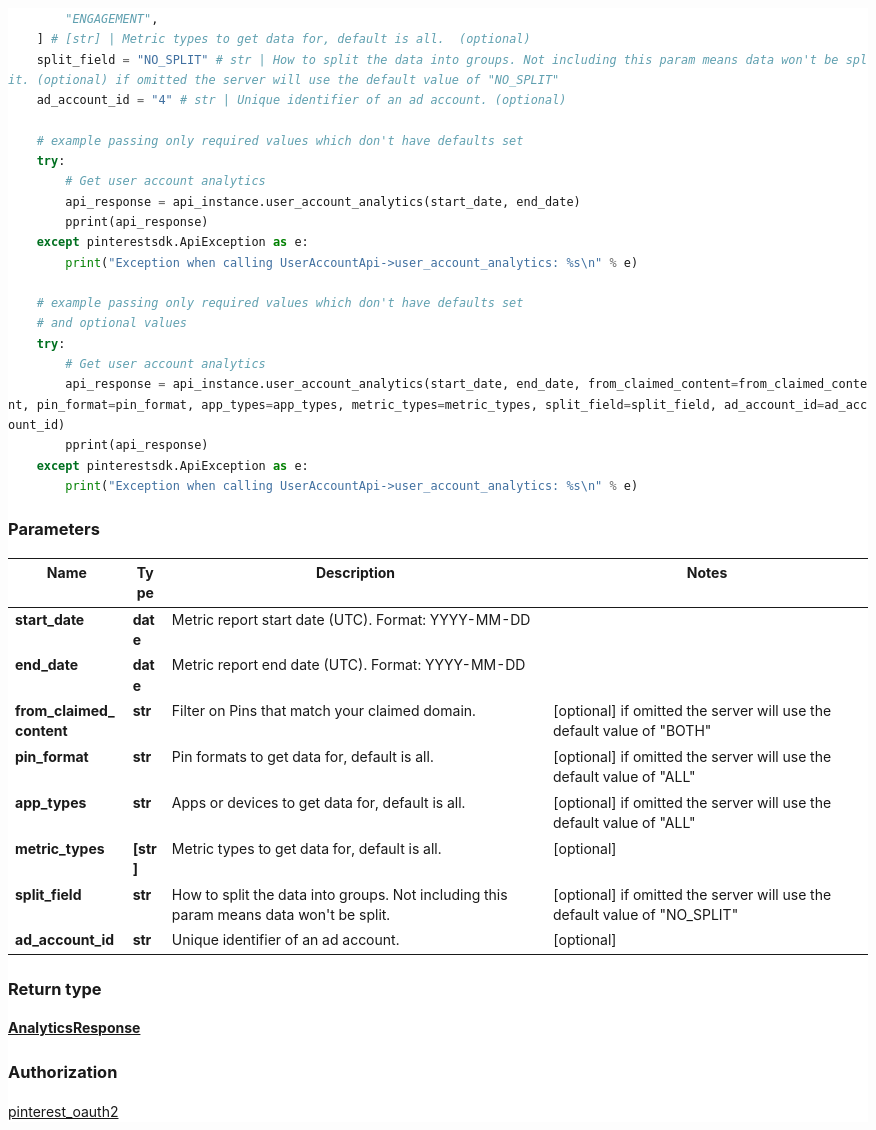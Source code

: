 ```python
        "ENGAGEMENT",
    ] # [str] | Metric types to get data for, default is all.  (optional)
    split_field = "NO_SPLIT" # str | How to split the data into groups. Not including this param means data won't be split. (optional) if omitted the server will use the default value of "NO_SPLIT"
    ad_account_id = "4" # str | Unique identifier of an ad account. (optional)

    # example passing only required values which don't have defaults set
    try:
        # Get user account analytics
        api_response = api_instance.user_account_analytics(start_date, end_date)
        pprint(api_response)
    except pinterestsdk.ApiException as e:
        print("Exception when calling UserAccountApi->user_account_analytics: %s\n" % e)

    # example passing only required values which don't have defaults set
    # and optional values
    try:
        # Get user account analytics
        api_response = api_instance.user_account_analytics(start_date, end_date, from_claimed_content=from_claimed_content, pin_format=pin_format, app_types=app_types, metric_types=metric_types, split_field=split_field, ad_account_id=ad_account_id)
        pprint(api_response)
    except pinterestsdk.ApiException as e:
        print("Exception when calling UserAccountApi->user_account_analytics: %s\n" % e)
```


### Parameters

Name | Type | Description  | Notes
------------- | ------------- | ------------- | -------------
 **start_date** | **date**| Metric report start date (UTC). Format: YYYY-MM-DD |
 **end_date** | **date**| Metric report end date (UTC). Format: YYYY-MM-DD |
 **from_claimed_content** | **str**| Filter on Pins that match your claimed domain. | [optional] if omitted the server will use the default value of "BOTH"
 **pin_format** | **str**| Pin formats to get data for, default is all. | [optional] if omitted the server will use the default value of "ALL"
 **app_types** | **str**| Apps or devices to get data for, default is all. | [optional] if omitted the server will use the default value of "ALL"
 **metric_types** | **[str]**| Metric types to get data for, default is all.  | [optional]
 **split_field** | **str**| How to split the data into groups. Not including this param means data won&#39;t be split. | [optional] if omitted the server will use the default value of "NO_SPLIT"
 **ad_account_id** | **str**| Unique identifier of an ad account. | [optional]

### Return type

[**AnalyticsResponse**](AnalyticsResponse.md)

### Authorization

[pinterest_oauth2](../README.md#pinterest_oauth2)
